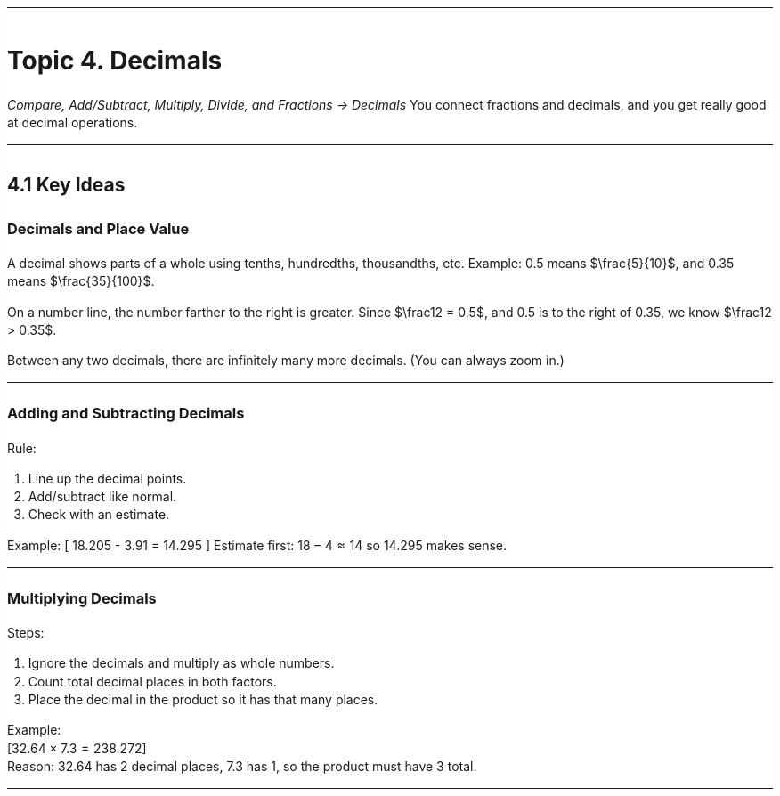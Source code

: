 
---

# Topic 4. Decimals

*Compare, Add/Subtract, Multiply, Divide, and Fractions → Decimals*
You connect fractions and decimals, and you get really good at decimal operations. 

---

## 4.1 Key Ideas

### Decimals and Place Value

A decimal shows parts of a whole using tenths, hundredths, thousandths, etc.
Example: $0.5$ means $\frac{5}{10}$, and $0.35$ means $\frac{35}{100}$.

On a number line, the number farther to the right is greater.
Since $\frac12 = 0.5$, and $0.5$ is to the right of $0.35$, we know $\frac12 > 0.35$. 

Between any two decimals, there are infinitely many more decimals. (You can always zoom in.) 

---

### Adding and Subtracting Decimals

Rule:

1. Line up the decimal points.
2. Add/subtract like normal.
3. Check with an estimate.

Example:
[
18.205 - 3.91 = 14.295
]
Estimate first: $18-4 \approx 14$ so $14.295$ makes sense. 

---

### Multiplying Decimals

Steps:

1. Ignore the decimals and multiply as whole numbers.
2. Count total decimal places in both factors.
3. Place the decimal in the product so it has that many places.

Example:\
$[
32.64 \times 7.3 = 238.272
]$\
Reason: $32.64$ has $2$ decimal places, $7.3$ has $1$, so the product must have $3$ total. 

---